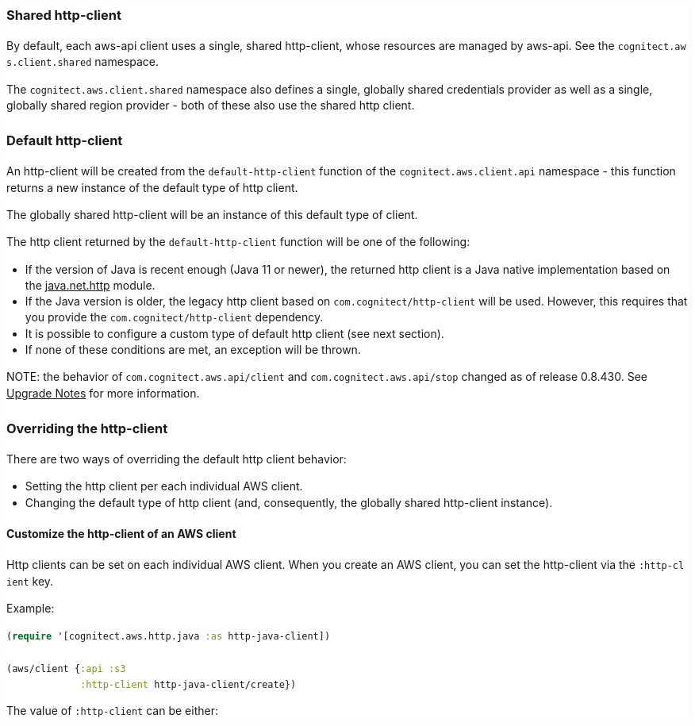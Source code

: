 ### Shared http-client

By default, each aws-api client uses a single, shared http-client, whose resources are managed by
aws-api. See the `cognitect.aws.client.shared` namespace.

The `cognitect.aws.client.shared` namespace also defines a single, globally shared credentials
provider as well as a single, globally shared region provider - both of these also use the shared
http client.

### Default http-client

An http-client will be created from the `default-http-client` function of the
`cognitect.aws.client.api` namespace - this function returns a new instance of the default type of
http client.

The globally shared http-client will be an instance of this default type of client.

The http client returned by the `default-http-client` function will be one of the following:

* If the version of Java is recent enough (Java 11 or newer), the returned http client is a Java
  native implementation based on the
  [java.net.http](https://docs.oracle.com/en/java/javase/11/docs/api/java.net.http/java/net/http/HttpClient.html)
  module.
* If the Java version is older, the legacy http client based on `com.cognitect/http-client` will be
  used. However, this requires that you provide the `com.cognitect/http-client` dependency.
* It is possible to configure a custom type of default http client (see next section).
* If none of these conditions are met, an exception will be thrown.

NOTE: the behavior of `com.cognitect.aws.api/client` and `com.cognitect.aws.api/stop`
changed as of release 0.8.430. See [Upgrade
Notes](https://github.com/cognitect-labs/aws-api/blob/master/UPGRADE.md)
for more information.

### Overriding the http-client

There are two ways of overriding the default http client behavior:

* Setting the http client per each individual AWS client.
* Changing the default type of http client (and, consequently, the globally shared http-client instance).

#### Customize the http-client of an AWS client

Http clients can be set on each individual AWS client. When you create an AWS client, you can set
the http-client via the `:http-client` key.

Example:
```clj
(require '[cognitect.aws.http.java :as http-java-client])

(aws/client {:api :s3
             :http-client http-java-client/create})
```

The value of `:http-client` can be either:
